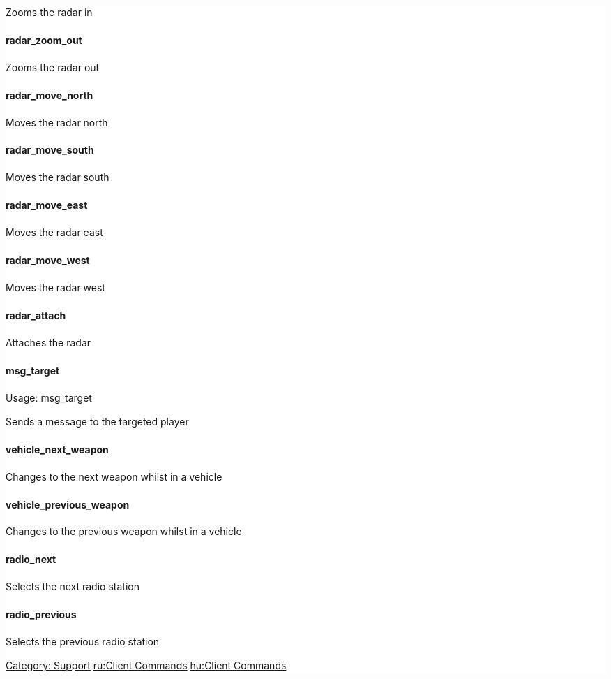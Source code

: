 Zooms the radar in

#### radar\_zoom\_out

  
Zooms the radar out

#### radar\_move\_north

  
Moves the radar north

#### radar\_move\_south

  
Moves the radar south

#### radar\_move\_east

  
Moves the radar east

#### radar\_move\_west

  
Moves the radar west

#### radar\_attach

  
Attaches the radar

#### msg\_target

  
Usage: msg\_target *<text>*

Sends a message to the targeted player

#### vehicle\_next\_weapon

  
Changes to the next weapon whilst in a vehicle

#### vehicle\_previous\_weapon

  
Changes to the previous weapon whilst in a vehicle

#### radio\_next

  
Selects the next radio station

#### radio\_previous

  
Selects the previous radio station

[Category: Support](/docs/category-_support.md "wikilink") [ru:Client Commands](/docs/ru-client_commands.md "wikilink") [hu:Client Commands](/docs/hu-client_commands.md "wikilink")
